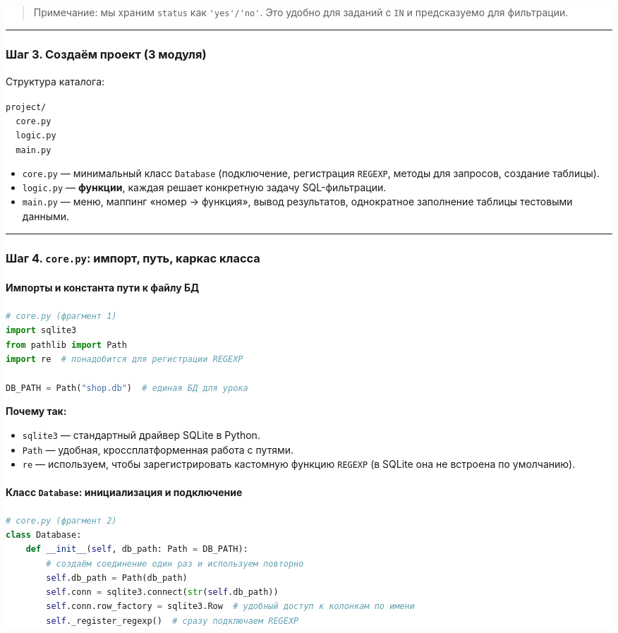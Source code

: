 > Примечание: мы храним `status` как `'yes'/'no'`. Это удобно для заданий с `IN` и предсказуемо для фильтрации.

---

### Шаг 3. Создаём проект (3 модуля)

Структура каталога:

```
project/
  core.py
  logic.py
  main.py
```

- `core.py` — минимальный класс `Database` (подключение, регистрация `REGEXP`, методы для запросов, создание таблицы).
- `logic.py` — **функции**, каждая решает конкретную задачу SQL-фильтрации.
- `main.py` — меню, маппинг «номер → функция», вывод результатов, однократное заполнение таблицы тестовыми данными.

---

### Шаг 4. `core.py`: импорт, путь, каркас класса

#### **Импорты и константа пути к файлу БД**

```python
# core.py (фрагмент 1)
import sqlite3
from pathlib import Path
import re  # понадобится для регистрации REGEXP

DB_PATH = Path("shop.db")  # единая БД для урока
```

**Почему так:**

- `sqlite3` — стандартный драйвер SQLite в Python.
- `Path` — удобная, кроссплатформенная работа с путями.
- `re` — используем, чтобы зарегистрировать кастомную функцию `REGEXP` (в SQLite она не встроена по умолчанию).

#### **Класс `Database`: инициализация и подключение**

```python
# core.py (фрагмент 2)
class Database:
    def __init__(self, db_path: Path = DB_PATH):
        # создаём соединение один раз и используем повторно
        self.db_path = Path(db_path)
        self.conn = sqlite3.connect(str(self.db_path))
        self.conn.row_factory = sqlite3.Row  # удобный доступ к колонкам по имени
        self._register_regexp()  # сразу подключаем REGEXP
```
